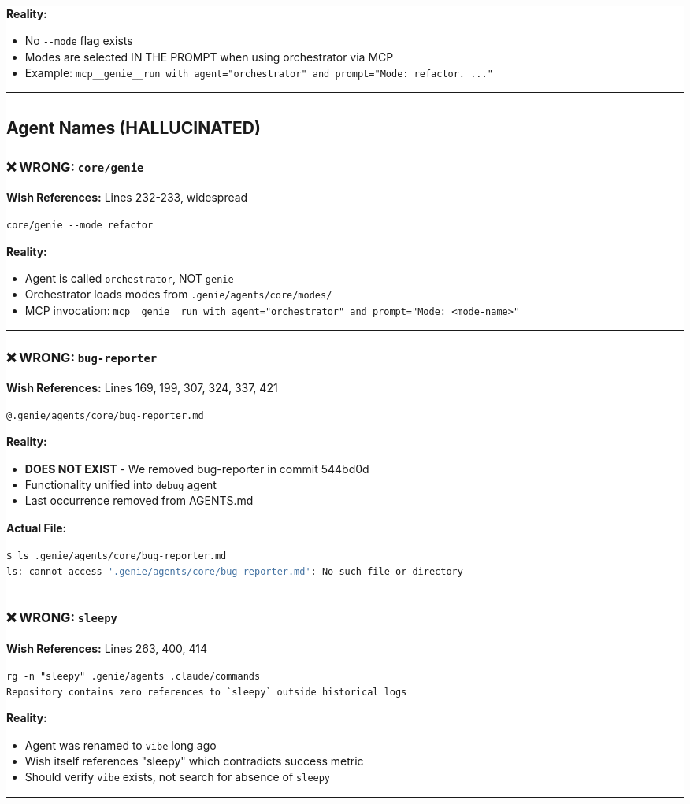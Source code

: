 **Reality:**
- No `--mode` flag exists
- Modes are selected IN THE PROMPT when using orchestrator via MCP
- Example: `mcp__genie__run with agent="orchestrator" and prompt="Mode: refactor. ..."`

---

## Agent Names (HALLUCINATED)

### ❌ WRONG: `core/genie`
**Wish References:** Lines 232-233, widespread
```
core/genie --mode refactor
```

**Reality:**
- Agent is called `orchestrator`, NOT `genie`
- Orchestrator loads modes from `.genie/agents/core/modes/`
- MCP invocation: `mcp__genie__run with agent="orchestrator" and prompt="Mode: <mode-name>"`

---

### ❌ WRONG: `bug-reporter`
**Wish References:** Lines 169, 199, 307, 324, 337, 421
```
@.genie/agents/core/bug-reporter.md
```

**Reality:**
- **DOES NOT EXIST** - We removed bug-reporter in commit 544bd0d
- Functionality unified into `debug` agent
- Last occurrence removed from AGENTS.md

**Actual File:**
```bash
$ ls .genie/agents/core/bug-reporter.md
ls: cannot access '.genie/agents/core/bug-reporter.md': No such file or directory
```

---

### ❌ WRONG: `sleepy`
**Wish References:** Lines 263, 400, 414
```
rg -n "sleepy" .genie/agents .claude/commands
Repository contains zero references to `sleepy` outside historical logs
```

**Reality:**
- Agent was renamed to `vibe` long ago
- Wish itself references "sleepy" which contradicts success metric
- Should verify `vibe` exists, not search for absence of `sleepy`

---
